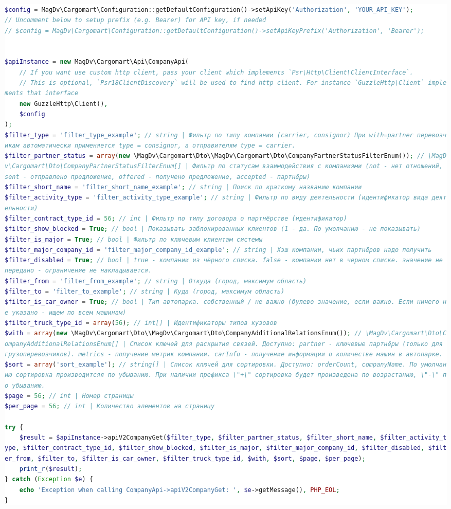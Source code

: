 ```php
$config = MagDv\Cargomart\Configuration::getDefaultConfiguration()->setApiKey('Authorization', 'YOUR_API_KEY');
// Uncomment below to setup prefix (e.g. Bearer) for API key, if needed
// $config = MagDv\Cargomart\Configuration::getDefaultConfiguration()->setApiKeyPrefix('Authorization', 'Bearer');


$apiInstance = new MagDv\Cargomart\Api\CompanyApi(
    // If you want use custom http client, pass your client which implements `Psr\Http\Client\ClientInterface`.
    // This is optional, `Psr18ClientDiscovery` will be used to find http client. For instance `GuzzleHttp\Client` implements that interface
    new GuzzleHttp\Client(),
    $config
);
$filter_type = 'filter_type_example'; // string | Фильтр по типу компании (carrier, consignor) При with=partner перевозчикам автоматически применяется type = consignor, а отправителям type = carrier.
$filter_partner_status = array(new \MagDv\Cargomart\Dto\\MagDv\Cargomart\Dto\CompanyPartnerStatusFilterEnum()); // \MagDv\Cargomart\Dto\CompanyPartnerStatusFilterEnum[] | Фильтр по статусам взаимодействия с компаниями (not - нет отношений, sent - отправлено предложение, offered - получено предложение, accepted - партнёры)
$filter_short_name = 'filter_short_name_example'; // string | Поиск по краткому названию компании
$filter_activity_type = 'filter_activity_type_example'; // string | Фильтр по виду деятельности (идентификатор вида деятельности)
$filter_contract_type_id = 56; // int | Фильтр по типу договора о партнёрстве (идентификатор)
$filter_show_blocked = True; // bool | Показывать заблокированных клиентов (1 - да. По умолчанию - не показывать)
$filter_is_major = True; // bool | Фильтр по ключевым клиентам системы
$filter_major_company_id = 'filter_major_company_id_example'; // string | Хэш компании, чьих партнёров надо получить
$filter_disabled = True; // bool | true - компании из чёрного списка. false - компании нет в черном списке. значение не передано - ограничение не накладывается.
$filter_from = 'filter_from_example'; // string | Откуда (город, максимум область)
$filter_to = 'filter_to_example'; // string | Куда (город, максимум область)
$filter_is_car_owner = True; // bool | Тип автопарка. собственный / не важно (булево значение, если важно. Если ничего не указано - ищем по всем машинам)
$filter_truck_type_id = array(56); // int[] | Идентификаторы типов кузовов
$with = array(new \MagDv\Cargomart\Dto\\MagDv\Cargomart\Dto\CompanyAdditionalRelationsEnum()); // \MagDv\Cargomart\Dto\CompanyAdditionalRelationsEnum[] | Список ключей для раскрытия связей. Доступно: partner - ключевые партнёры (только для грузоперевозчиков). metrics - получение метрик компании. carInfo - получение информации о количестве машин в автопарке.
$sort = array('sort_example'); // string[] | Список ключей для сортировки. Доступно: orderCount, companyName. По умолчанию сортировка производитсяя по убыванию. При наличии префикса \"+\" сортировка будет произведена по возрастанию, \"-\" по убыванию.
$page = 56; // int | Номер страницы
$per_page = 56; // int | Количество элементов на страницу

try {
    $result = $apiInstance->apiV2CompanyGet($filter_type, $filter_partner_status, $filter_short_name, $filter_activity_type, $filter_contract_type_id, $filter_show_blocked, $filter_is_major, $filter_major_company_id, $filter_disabled, $filter_from, $filter_to, $filter_is_car_owner, $filter_truck_type_id, $with, $sort, $page, $per_page);
    print_r($result);
} catch (Exception $e) {
    echo 'Exception when calling CompanyApi->apiV2CompanyGet: ', $e->getMessage(), PHP_EOL;
}
```
